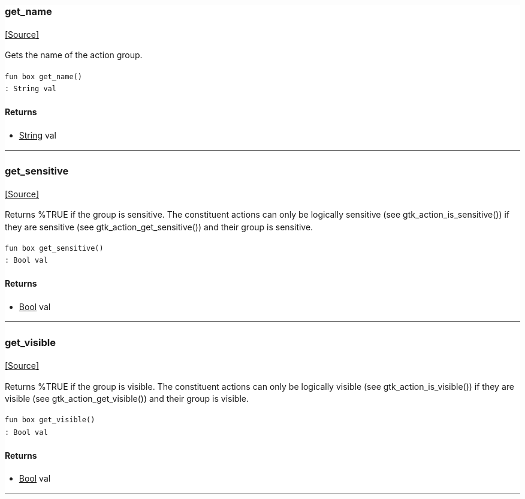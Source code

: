 
### get_name
<span class="source-link">[[Source]](src/gtk3/GtkActionGroup.md#L134)</span>


Gets the name of the action group.


```pony
fun box get_name()
: String val
```

#### Returns

* [String](builtin-String.md) val

---

### get_sensitive
<span class="source-link">[[Source]](src/gtk3/GtkActionGroup.md#L142)</span>


Returns %TRUE if the group is sensitive.  The constituent actions
can only be logically sensitive (see gtk_action_is_sensitive()) if
they are sensitive (see gtk_action_get_sensitive()) and their group
is sensitive.


```pony
fun box get_sensitive()
: Bool val
```

#### Returns

* [Bool](builtin-Bool.md) val

---

### get_visible
<span class="source-link">[[Source]](src/gtk3/GtkActionGroup.md#L151)</span>


Returns %TRUE if the group is visible.  The constituent actions
can only be logically visible (see gtk_action_is_visible()) if
they are visible (see gtk_action_get_visible()) and their group
is visible.


```pony
fun box get_visible()
: Bool val
```

#### Returns

* [Bool](builtin-Bool.md) val

---
